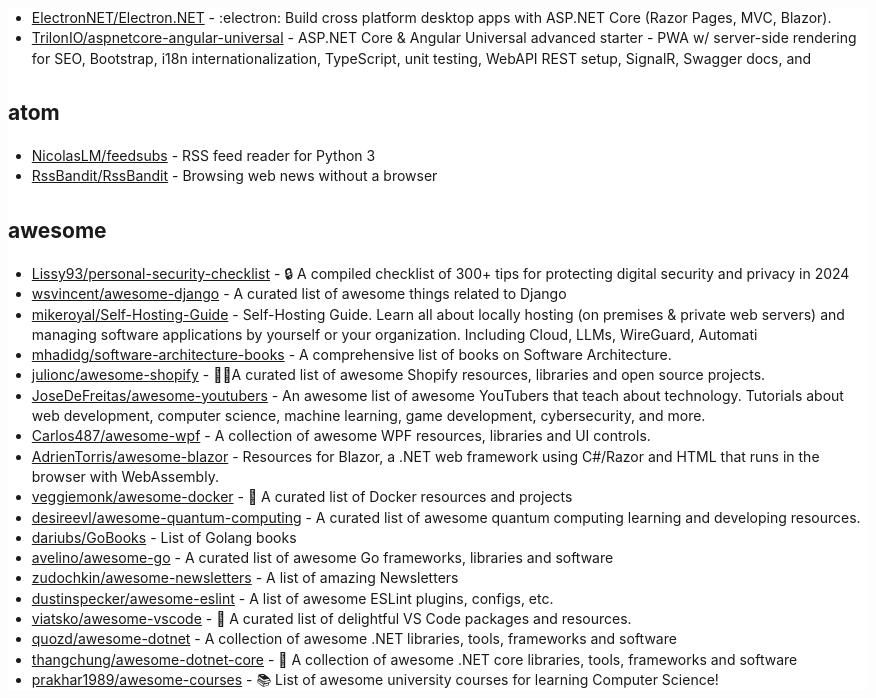 - [ElectronNET/Electron.NET](https://github.com/ElectronNET/Electron.NET) - :electron: Build cross platform desktop apps with ASP.NET Core (Razor Pages, MVC, Blazor).
- [TrilonIO/aspnetcore-angular-universal](https://github.com/TrilonIO/aspnetcore-angular-universal) - ASP.NET Core & Angular Universal advanced starter - PWA w/ server-side rendering for SEO, Bootstrap, i18n internationalization, TypeScript, unit testing, WebAPI REST setup, SignalR, Swagger docs, and 

## atom 

- [NicolasLM/feedsubs](https://github.com/NicolasLM/feedsubs) - RSS feed reader for Python 3
- [RssBandit/RssBandit](https://github.com/RssBandit/RssBandit) - Browsing web news without a browser

## awesome 

- [Lissy93/personal-security-checklist](https://github.com/Lissy93/personal-security-checklist) - 🔒 A compiled checklist of 300+ tips for protecting digital security and privacy in 2024
- [wsvincent/awesome-django](https://github.com/wsvincent/awesome-django) - A curated list of awesome things related to Django
- [mikeroyal/Self-Hosting-Guide](https://github.com/mikeroyal/Self-Hosting-Guide) - Self-Hosting Guide. Learn all about  locally hosting (on premises & private web servers) and managing software applications by yourself or your organization. Including Cloud, LLMs, WireGuard, Automati
- [mhadidg/software-architecture-books](https://github.com/mhadidg/software-architecture-books) - A comprehensive list of books on Software Architecture.
- [julionc/awesome-shopify](https://github.com/julionc/awesome-shopify) - 📌✨A curated list of awesome Shopify resources, libraries and open source projects.
- [JoseDeFreitas/awesome-youtubers](https://github.com/JoseDeFreitas/awesome-youtubers) - An awesome list of awesome YouTubers that teach about technology. Tutorials about web development, computer science, machine learning, game development, cybersecurity, and more.
- [Carlos487/awesome-wpf](https://github.com/Carlos487/awesome-wpf) - A collection of awesome WPF resources, libraries and UI controls.
- [AdrienTorris/awesome-blazor](https://github.com/AdrienTorris/awesome-blazor) - Resources for Blazor, a .NET web framework using C#/Razor and HTML that runs in the browser with WebAssembly.
- [veggiemonk/awesome-docker](https://github.com/veggiemonk/awesome-docker) - :whale: A curated list of Docker resources and projects
- [desireevl/awesome-quantum-computing](https://github.com/desireevl/awesome-quantum-computing) - A curated list of awesome quantum computing learning and developing resources.
- [dariubs/GoBooks](https://github.com/dariubs/GoBooks) - List of Golang books
- [avelino/awesome-go](https://github.com/avelino/awesome-go) - A curated list of awesome Go frameworks, libraries and software
- [zudochkin/awesome-newsletters](https://github.com/zudochkin/awesome-newsletters) - A list of amazing Newsletters
- [dustinspecker/awesome-eslint](https://github.com/dustinspecker/awesome-eslint) - A list of awesome ESLint plugins, configs, etc.
- [viatsko/awesome-vscode](https://github.com/viatsko/awesome-vscode) - 🎨 A curated list of delightful VS Code packages and resources.
- [quozd/awesome-dotnet](https://github.com/quozd/awesome-dotnet) - A collection of awesome .NET libraries, tools, frameworks and software
- [thangchung/awesome-dotnet-core](https://github.com/thangchung/awesome-dotnet-core) - :honeybee: A collection of awesome .NET core libraries, tools, frameworks and software
- [prakhar1989/awesome-courses](https://github.com/prakhar1989/awesome-courses) - :books: List of awesome university courses for learning Computer Science!
